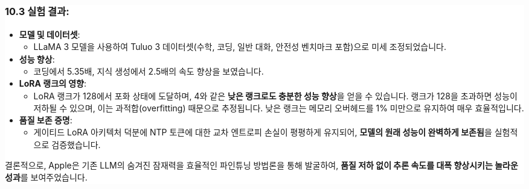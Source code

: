 ### 10.3 **실험 결과**:
*   **모델 및 데이터셋**: 
    *   LLaMA 3 모델을 사용하여 Tuluo 3 데이터셋(수학, 코딩, 일반 대화, 안전성 벤치마크 포함)으로 미세 조정되었습니다.
*   **성능 향상**: 
    *   코딩에서 5.35배, 지식 생성에서 2.5배의 속도 향상을 보였습니다.
*   **LoRA 랭크의 영향**: 
    *   LoRA 랭크가 128에서 포화 상태에 도달하며, 4와 같은 **낮은 랭크로도 충분한 성능 향상**을 얻을 수 있습니다. 랭크가 128을 초과하면 성능이 저하될 수 있으며, 이는 과적합(overfitting) 때문으로 추정됩니다. 낮은 랭크는 메모리 오버헤드를 1% 미만으로 유지하여 매우 효율적입니다.
*   **품질 보존 증명**: 
    *   게이티드 LoRA 아키텍처 덕분에 NTP 토큰에 대한 교차 엔트로피 손실이 평평하게 유지되어, **모델의 원래 성능이 완벽하게 보존됨**을 실험적으로 검증했습니다.

결론적으로, Apple은 기존 LLM의 숨겨진 잠재력을 효율적인 파인튜닝 방법론을 통해 발굴하여, **품질 저하 없이 추론 속도를 대폭 향상시키는 놀라운 성과**를 보여주었습니다.